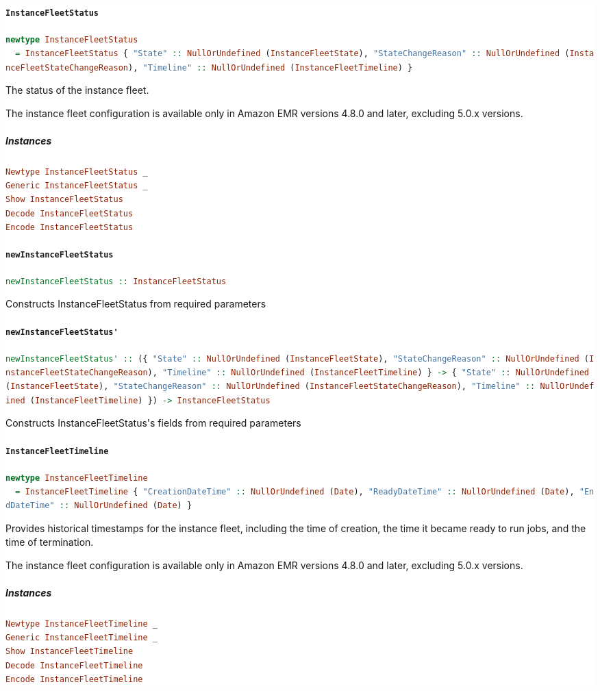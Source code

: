 #### `InstanceFleetStatus`

``` purescript
newtype InstanceFleetStatus
  = InstanceFleetStatus { "State" :: NullOrUndefined (InstanceFleetState), "StateChangeReason" :: NullOrUndefined (InstanceFleetStateChangeReason), "Timeline" :: NullOrUndefined (InstanceFleetTimeline) }
```

<p>The status of the instance fleet.</p> <note> <p>The instance fleet configuration is available only in Amazon EMR versions 4.8.0 and later, excluding 5.0.x versions.</p> </note>

##### Instances
``` purescript
Newtype InstanceFleetStatus _
Generic InstanceFleetStatus _
Show InstanceFleetStatus
Decode InstanceFleetStatus
Encode InstanceFleetStatus
```

#### `newInstanceFleetStatus`

``` purescript
newInstanceFleetStatus :: InstanceFleetStatus
```

Constructs InstanceFleetStatus from required parameters

#### `newInstanceFleetStatus'`

``` purescript
newInstanceFleetStatus' :: ({ "State" :: NullOrUndefined (InstanceFleetState), "StateChangeReason" :: NullOrUndefined (InstanceFleetStateChangeReason), "Timeline" :: NullOrUndefined (InstanceFleetTimeline) } -> { "State" :: NullOrUndefined (InstanceFleetState), "StateChangeReason" :: NullOrUndefined (InstanceFleetStateChangeReason), "Timeline" :: NullOrUndefined (InstanceFleetTimeline) }) -> InstanceFleetStatus
```

Constructs InstanceFleetStatus's fields from required parameters

#### `InstanceFleetTimeline`

``` purescript
newtype InstanceFleetTimeline
  = InstanceFleetTimeline { "CreationDateTime" :: NullOrUndefined (Date), "ReadyDateTime" :: NullOrUndefined (Date), "EndDateTime" :: NullOrUndefined (Date) }
```

<p>Provides historical timestamps for the instance fleet, including the time of creation, the time it became ready to run jobs, and the time of termination.</p> <note> <p>The instance fleet configuration is available only in Amazon EMR versions 4.8.0 and later, excluding 5.0.x versions.</p> </note>

##### Instances
``` purescript
Newtype InstanceFleetTimeline _
Generic InstanceFleetTimeline _
Show InstanceFleetTimeline
Decode InstanceFleetTimeline
Encode InstanceFleetTimeline
```
